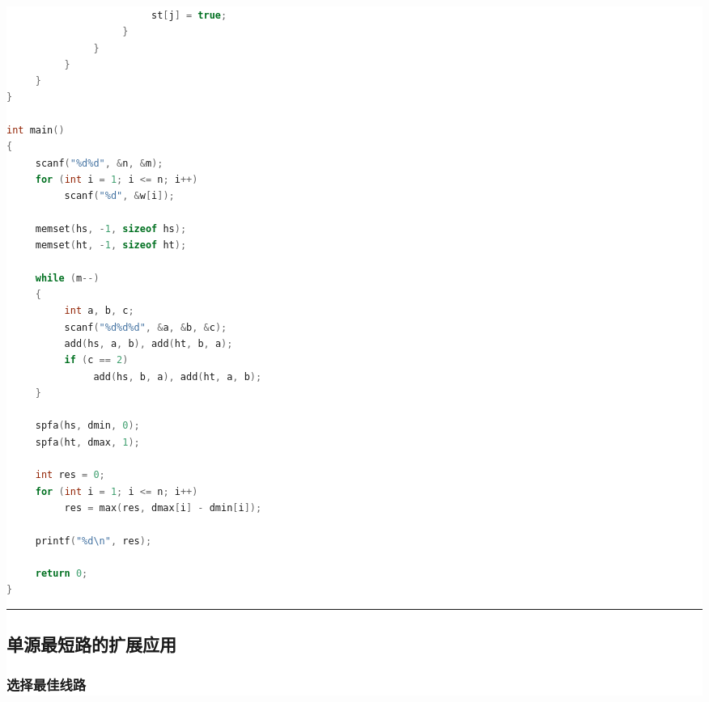 ```c++
                         st[j] = true;
                    }
               }
          }
     }
}

int main()
{
     scanf("%d%d", &n, &m);
     for (int i = 1; i <= n; i++)
          scanf("%d", &w[i]);

     memset(hs, -1, sizeof hs);
     memset(ht, -1, sizeof ht);

     while (m--)
     {
          int a, b, c;
          scanf("%d%d%d", &a, &b, &c);
          add(hs, a, b), add(ht, b, a);
          if (c == 2)
               add(hs, b, a), add(ht, a, b);
     }

     spfa(hs, dmin, 0);
     spfa(ht, dmax, 1);

     int res = 0;
     for (int i = 1; i <= n; i++)
          res = max(res, dmax[i] - dmin[i]);

     printf("%d\n", res);

     return 0;
}

```





---





## 单源最短路的扩展应用



### 选择最佳线路
